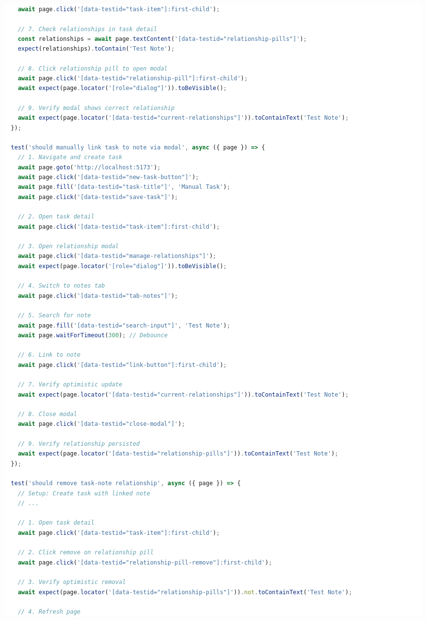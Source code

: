 ```typescript
    await page.click('[data-testid="task-item"]:first-child');

    // 7. Check relationships in task detail
    const relationships = await page.textContent('[data-testid="relationship-pills"]');
    expect(relationships).toContain('Test Note');

    // 8. Click relationship pill to open modal
    await page.click('[data-testid="relationship-pill"]:first-child');
    await expect(page.locator('[role="dialog"]')).toBeVisible();

    // 9. Verify modal shows correct relationship
    await expect(page.locator('[data-testid="current-relationships"]')).toContainText('Test Note');
  });

  test('should manually link task to note via modal', async ({ page }) => {
    // 1. Navigate and create task
    await page.goto('http://localhost:5173');
    await page.click('[data-testid="new-task-button"]');
    await page.fill('[data-testid="task-title"]', 'Manual Task');
    await page.click('[data-testid="save-task"]');

    // 2. Open task detail
    await page.click('[data-testid="task-item"]:first-child');

    // 3. Open relationship modal
    await page.click('[data-testid="manage-relationships"]');
    await expect(page.locator('[role="dialog"]')).toBeVisible();

    // 4. Switch to notes tab
    await page.click('[data-testid="tab-notes"]');

    // 5. Search for note
    await page.fill('[data-testid="search-input"]', 'Test Note');
    await page.waitForTimeout(300); // Debounce

    // 6. Link to note
    await page.click('[data-testid="link-button"]:first-child');

    // 7. Verify optimistic update
    await expect(page.locator('[data-testid="current-relationships"]')).toContainText('Test Note');

    // 8. Close modal
    await page.click('[data-testid="close-modal"]');

    // 9. Verify relationship persisted
    await expect(page.locator('[data-testid="relationship-pills"]')).toContainText('Test Note');
  });

  test('should remove task-note relationship', async ({ page }) => {
    // Setup: Create task with linked note
    // ...

    // 1. Open task detail
    await page.click('[data-testid="task-item"]:first-child');

    // 2. Click remove on relationship pill
    await page.click('[data-testid="relationship-pill-remove"]:first-child');

    // 3. Verify optimistic removal
    await expect(page.locator('[data-testid="relationship-pills"]')).not.toContainText('Test Note');

    // 4. Refresh page
```